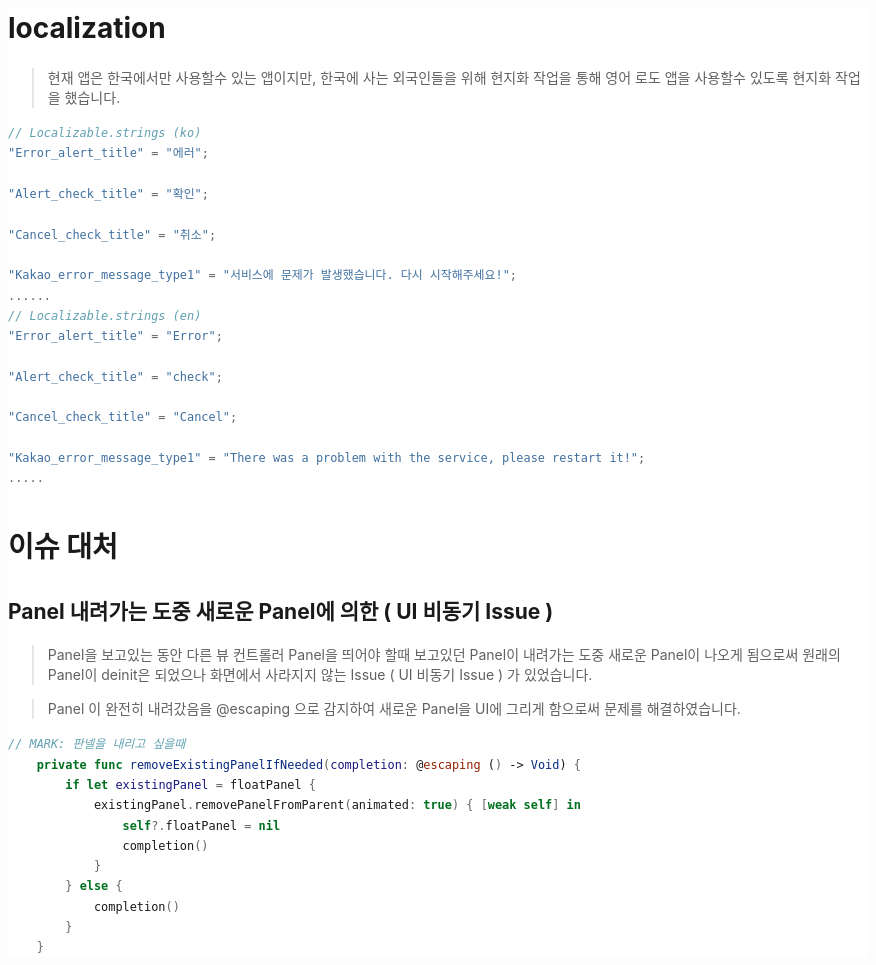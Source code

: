 # **localization**

> 현재 앱은 한국에서만 사용할수 있는 앱이지만, 한국에 사는 외국인들을 위해
현지화 작업을 통해 영어 로도 앱을 사용할수 있도록 현지화 작업을 했습니다.
> 

```swift
// Localizable.strings (ko)
"Error_alert_title" = "에러";

"Alert_check_title" = "확인";

"Cancel_check_title" = "취소";

"Kakao_error_message_type1" = "서비스에 문제가 발생했습니다. 다시 시작해주세요!";
......
// Localizable.strings (en) 
"Error_alert_title" = "Error";

"Alert_check_title" = "check";

"Cancel_check_title" = "Cancel";

"Kakao_error_message_type1" = "There was a problem with the service, please restart it!";
.....
```

# 이슈 대처

## Panel 내려가는 도중 새로운 Panel에 의한 ( UI 비동기 Issue )

> Panel을 보고있는 동안 다른 뷰 컨트롤러 Panel을 띄어야 할때 보고있던 Panel이 내려가는 도중 
새로운 Panel이 나오게 됨으로써 원래의 Panel이 deinit은 되었으나
화면에서 사라지지 않는 Issue ( UI 비동기 Issue )  가 있었습니다.
> 

> Panel 이 완전히 내려갔음을 @escaping 으로 감지하여 
새로운 Panel을 UI에 그리게 함으로써  문제를 해결하였습니다.
> 

```swift
// MARK: 판넬을 내리고 싶을때
    private func removeExistingPanelIfNeeded(completion: @escaping () -> Void) {
        if let existingPanel = floatPanel {
            existingPanel.removePanelFromParent(animated: true) { [weak self] in
                self?.floatPanel = nil
                completion()
            }
        } else {
            completion()
        }
    }
```
